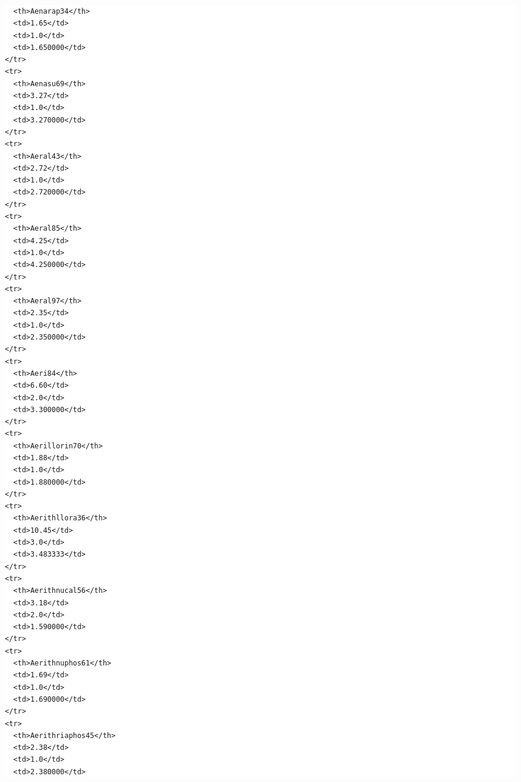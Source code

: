      <th>Aenarap34</th>
      <td>1.65</td>
      <td>1.0</td>
      <td>1.650000</td>
    </tr>
    <tr>
      <th>Aenasu69</th>
      <td>3.27</td>
      <td>1.0</td>
      <td>3.270000</td>
    </tr>
    <tr>
      <th>Aeral43</th>
      <td>2.72</td>
      <td>1.0</td>
      <td>2.720000</td>
    </tr>
    <tr>
      <th>Aeral85</th>
      <td>4.25</td>
      <td>1.0</td>
      <td>4.250000</td>
    </tr>
    <tr>
      <th>Aeral97</th>
      <td>2.35</td>
      <td>1.0</td>
      <td>2.350000</td>
    </tr>
    <tr>
      <th>Aeri84</th>
      <td>6.60</td>
      <td>2.0</td>
      <td>3.300000</td>
    </tr>
    <tr>
      <th>Aerillorin70</th>
      <td>1.88</td>
      <td>1.0</td>
      <td>1.880000</td>
    </tr>
    <tr>
      <th>Aerithllora36</th>
      <td>10.45</td>
      <td>3.0</td>
      <td>3.483333</td>
    </tr>
    <tr>
      <th>Aerithnucal56</th>
      <td>3.18</td>
      <td>2.0</td>
      <td>1.590000</td>
    </tr>
    <tr>
      <th>Aerithnuphos61</th>
      <td>1.69</td>
      <td>1.0</td>
      <td>1.690000</td>
    </tr>
    <tr>
      <th>Aerithriaphos45</th>
      <td>2.38</td>
      <td>1.0</td>
      <td>2.380000</td>